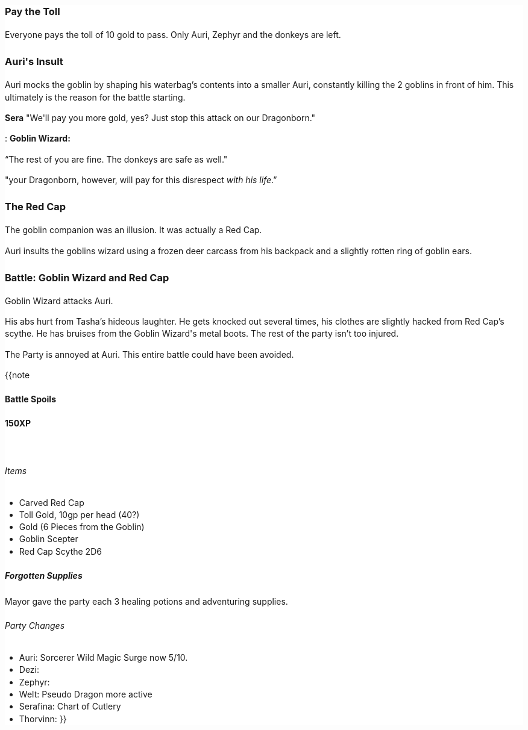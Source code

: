 ### Pay the Toll
Everyone pays the toll of 10 gold to pass. Only Auri, Zephyr and the donkeys are left.


### Auri's Insult
Auri mocks the goblin by shaping his waterbag’s contents into a smaller Auri, constantly killing the 2 goblins in front of him. This ultimately is the reason for the battle starting. 

**Sera**
"We'll pay you more gold, yes? Just stop this attack on our Dragonborn."

:
**Goblin Wizard:**

“The rest of you are fine. The donkeys are safe as well."

"your Dragonborn, however, will pay for this disrespect *with his life*.”

### The Red Cap
The goblin companion was an illusion. It was actually a Red Cap.

Auri insults the goblins wizard using a frozen deer carcass from his backpack and a slightly rotten ring of goblin ears.



### Battle: Goblin Wizard and Red Cap
Goblin Wizard attacks Auri.

His abs hurt from Tasha’s hideous laughter. 
He gets knocked out several times, his clothes are slightly hacked from Red Cap’s scythe. He has bruises from the Goblin Wizard's metal boots. The rest of the party isn’t too injured. 

The Party is annoyed at Auri. This entire battle could have been avoided.


{{note
#### **Battle Spoils**
#### 150XP
<br>


###### Items
- Carved Red Cap
- Toll Gold, 10gp per head (40?)
- Gold (6 Pieces from the Goblin)
- Goblin Scepter
- Red Cap Scythe 2D6

##### Forgotten Supplies
Mayor gave the party each 3 healing potions and adventuring supplies.

###### Party Changes
- Auri: Sorcerer Wild Magic Surge now 5/10.
- Dezi: 
- Zephyr: 
- Welt: Pseudo Dragon more active
- Serafina: Chart of Cutlery
- Thorvinn:
}}

